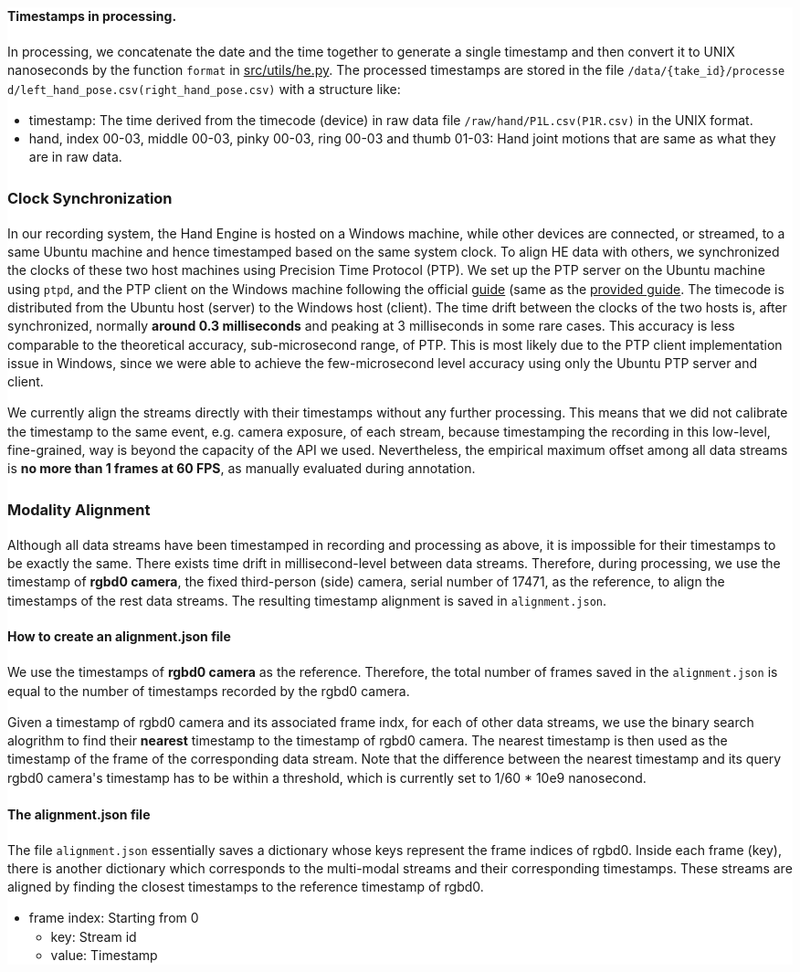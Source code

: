 #### **Timestamps in processing.** 
In processing, we concatenate the date and the time together to generate a single timestamp and then convert it to UNIX nanoseconds by the  function `format` in [src/utils/he.py](https://github.com/h2tc-roboticsx/H2TC/blob/main/src/utils/he.py). The processed timestamps are stored in the file `/data/{take_id}/processed/left_hand_pose.csv(right_hand_pose.csv)` with a structure like: 

* timestamp: The time derived from the timecode (device) in raw data file `/raw/hand/P1L.csv(P1R.csv)` in the UNIX format.
* hand, index 00-03, middle 00-03, pinky 00-03, ring 00-03 and thumb 01-03: Hand joint motions that are same as what they are in raw data.


### Clock Synchronization

In our recording system, the Hand Engine is hosted on a Windows machine, while other devices are connected, or streamed, to a same Ubuntu machine and hence timestamped based on the same system clock. To align HE data with others, we synchronized the clocks of these two host machines using Precision Time Protocol (PTP). We set up the PTP server on the Ubuntu machine using `ptpd`,  and the PTP client on the Windows machine following the official [guide](https://techcommunity.microsoft.com/t5/networking-blog/windows-subsystem-for-linux-for-testing-windows-10-ptp-client/ba-p/389181) (same as the [provided guide](https://github.com/h2tc-roboticsx/H2TC/blob/main/dev/time_sync/PTP_guide.docx). The timecode is distributed from the Ubuntu host (server) to the Windows host (client). The time drift between the clocks of the two hosts is, after synchronized, normally **around 0.3 milliseconds** and peaking at 3 milliseconds in some rare cases. This accuracy is less comparable to the theoretical accuracy, sub-microsecond range, of PTP. This is most likely due to the PTP client implementation issue in Windows, since we were able to achieve the few-microsecond level accuracy using only the Ubuntu PTP server and client. 

We currently align the streams directly with their timestamps without any further processing. This means that we did not calibrate the timestamp to the same event, e.g. camera exposure, of each stream, because timestamping the recording in this low-level, fine-grained, way is beyond the capacity of the API we used. Nevertheless, the empirical maximum offset among all data streams is **no more than 1 frames at 60 FPS**, as manually evaluated during annotation.

### Modality Alignment

Although all data streams have been timestamped in recording and processing as above, it is impossible for their timestamps to be exactly the same. There exists time drift in millisecond-level between data streams. Therefore, during processing, we use the timestamp of **rgbd0 camera**, the fixed third-person (side) camera, serial number of 17471, as the reference, to align the timestamps of the rest data streams. The resulting timestamp alignment is saved in  `alignment.json`. 


#### How to create an alignment.json file
We use the timestamps of  **rgbd0 camera** as the reference. Therefore, the total number of frames saved in the `alignment.json` is equal to the number of timestamps recorded by the rgbd0 camera. 
 
Given a timestamp of rgbd0 camera and its associated frame indx, for each of other data streams, we use the binary search alogrithm to find their **nearest** timestamp to the timestamp of rgbd0 camera. The nearest timestamp is then used as the timestamp of the frame of the corresponding data stream. Note that the difference between the nearest timestamp and its query rgbd0 camera's timestamp has to be within a threshold, which is currently set to 1/60 * 10e9 nanosecond.

#### The alignment.json file
The file `alignment.json` essentially saves a dictionary whose keys represent the frame indices of rgbd0. Inside each frame (key), there is another dictionary which corresponds to  the multi-modal streams and their corresponding timestamps. These streams are aligned by finding the closest timestamps to the reference timestamp of rgbd0. 
* frame index: Starting from 0
	* key: Stream id
	* value: Timestamp
	
